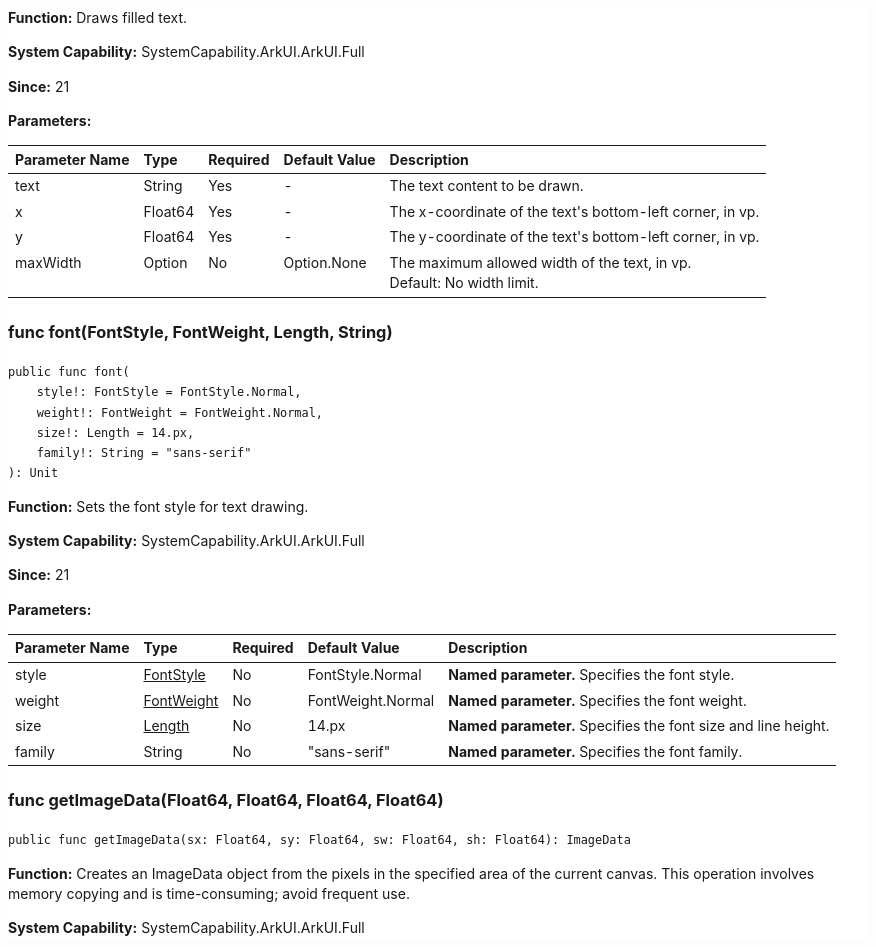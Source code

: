 **Function:** Draws filled text.

**System Capability:** SystemCapability.ArkUI.ArkUI.Full

**Since:** 21

**Parameters:**

| Parameter Name | Type | Required | Default Value | Description |
|:---|:---|:---|:---|:---|
| text | String | Yes | - | The text content to be drawn. |
| x | Float64 | Yes | - | The x-coordinate of the text's bottom-left corner, in vp. |
| y | Float64 | Yes | - | The y-coordinate of the text's bottom-left corner, in vp. |
| maxWidth | Option<Float64> | No | Option.None | The maximum allowed width of the text, in vp.<br>Default: No width limit. |

### func font(FontStyle, FontWeight, Length, String)

```cangjie
public func font(
    style!: FontStyle = FontStyle.Normal,
    weight!: FontWeight = FontWeight.Normal,
    size!: Length = 14.px,
    family!: String = "sans-serif"
): Unit
```

**Function:** Sets the font style for text drawing.

**System Capability:** SystemCapability.ArkUI.ArkUI.Full

**Since:** 21

**Parameters:**

| Parameter Name | Type | Required | Default Value | Description |
|:---|:---|:---|:---|:---|
| style | [FontStyle](./cj-common-types.md#enum-fontstyle) | No | FontStyle.Normal | **Named parameter.** Specifies the font style. |
| weight | [FontWeight](./cj-common-types.md#enum-fontweight) | No | FontWeight.Normal | **Named parameter.** Specifies the font weight. |
| size | [Length](../apis/BasicServicesKit/cj-apis-base.md#interface-length) | No | 14.px | **Named parameter.** Specifies the font size and line height. |
| family | String | No | "sans-serif" | **Named parameter.** Specifies the font family. |

### func getImageData(Float64, Float64, Float64, Float64)

```cangjie
public func getImageData(sx: Float64, sy: Float64, sw: Float64, sh: Float64): ImageData
```

**Function:** Creates an ImageData object from the pixels in the specified area of the current canvas. This operation involves memory copying and is time-consuming; avoid frequent use.

**System Capability:** SystemCapability.ArkUI.ArkUI.Full
